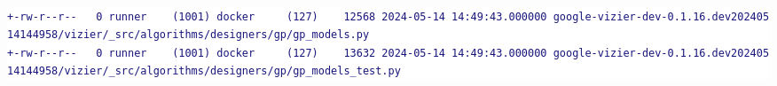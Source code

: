 ```diff
+-rw-r--r--   0 runner    (1001) docker     (127)    12568 2024-05-14 14:49:43.000000 google-vizier-dev-0.1.16.dev20240514144958/vizier/_src/algorithms/designers/gp/gp_models.py
+-rw-r--r--   0 runner    (1001) docker     (127)    13632 2024-05-14 14:49:43.000000 google-vizier-dev-0.1.16.dev20240514144958/vizier/_src/algorithms/designers/gp/gp_models_test.py
